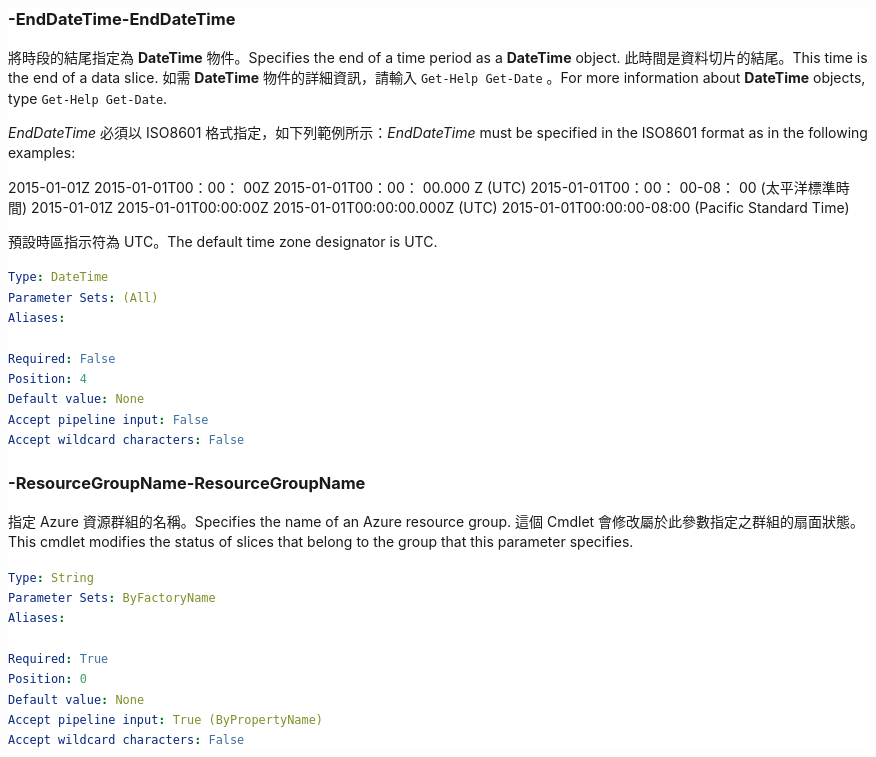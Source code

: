 ### <span data-ttu-id="88176-126">-EndDateTime</span><span class="sxs-lookup"><span data-stu-id="88176-126">-EndDateTime</span></span>
<span data-ttu-id="88176-127">將時段的結尾指定為 **DateTime** 物件。</span><span class="sxs-lookup"><span data-stu-id="88176-127">Specifies the end of a time period as a **DateTime** object.</span></span>
<span data-ttu-id="88176-128">此時間是資料切片的結尾。</span><span class="sxs-lookup"><span data-stu-id="88176-128">This time is the end of a data slice.</span></span>
<span data-ttu-id="88176-129">如需 **DateTime** 物件的詳細資訊，請輸入 `Get-Help Get-Date` 。</span><span class="sxs-lookup"><span data-stu-id="88176-129">For more information about **DateTime** objects, type `Get-Help Get-Date`.</span></span>

<span data-ttu-id="88176-130">*EndDateTime* 必須以 ISO8601 格式指定，如下列範例所示：</span><span class="sxs-lookup"><span data-stu-id="88176-130">*EndDateTime* must be specified in the ISO8601 format as in the following examples:</span></span> 

<span data-ttu-id="88176-131">2015-01-01Z 2015-01-01T00：00： 00Z 2015-01-01T00：00： 00.000 Z (UTC) 2015-01-01T00：00： 00-08： 00 (太平洋標準時間) </span><span class="sxs-lookup"><span data-stu-id="88176-131">2015-01-01Z 2015-01-01T00:00:00Z 2015-01-01T00:00:00.000Z (UTC) 2015-01-01T00:00:00-08:00 (Pacific Standard Time)</span></span>

<span data-ttu-id="88176-132">預設時區指示符為 UTC。</span><span class="sxs-lookup"><span data-stu-id="88176-132">The default time zone designator is UTC.</span></span>

```yaml
Type: DateTime
Parameter Sets: (All)
Aliases: 

Required: False
Position: 4
Default value: None
Accept pipeline input: False
Accept wildcard characters: False
```

### <span data-ttu-id="88176-133">-ResourceGroupName</span><span class="sxs-lookup"><span data-stu-id="88176-133">-ResourceGroupName</span></span>
<span data-ttu-id="88176-134">指定 Azure 資源群組的名稱。</span><span class="sxs-lookup"><span data-stu-id="88176-134">Specifies the name of an Azure resource group.</span></span>
<span data-ttu-id="88176-135">這個 Cmdlet 會修改屬於此參數指定之群組的扇面狀態。</span><span class="sxs-lookup"><span data-stu-id="88176-135">This cmdlet modifies the status of slices that belong to the group that this parameter specifies.</span></span>

```yaml
Type: String
Parameter Sets: ByFactoryName
Aliases: 

Required: True
Position: 0
Default value: None
Accept pipeline input: True (ByPropertyName)
Accept wildcard characters: False
```

